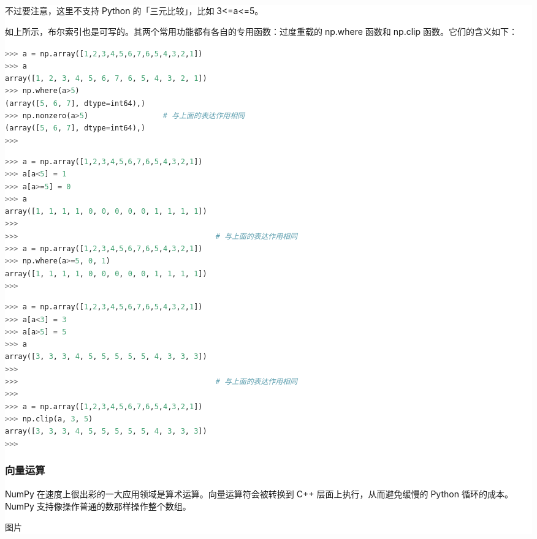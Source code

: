 
不过要注意，这里不支持 Python 的「三元比较」，比如 3<=a<=5。



如上所示，布尔索引也是可写的。其两个常用功能都有各自的专用函数：过度重载的 np.where 函数和 np.clip 函数。它们的含义如下：



```py
>>> a = np.array([1,2,3,4,5,6,7,6,5,4,3,2,1])
>>> a
array([1, 2, 3, 4, 5, 6, 7, 6, 5, 4, 3, 2, 1])
>>> np.where(a>5)
(array([5, 6, 7], dtype=int64),)
>>> np.nonzero(a>5)                 # 与上面的表达作用相同
(array([5, 6, 7], dtype=int64),)
>>>
```

```py
>>> a = np.array([1,2,3,4,5,6,7,6,5,4,3,2,1])
>>> a[a<5] = 1
>>> a[a>=5] = 0
>>> a
array([1, 1, 1, 1, 0, 0, 0, 0, 0, 1, 1, 1, 1])
>>>
>>>                                             # 与上面的表达作用相同
>>> a = np.array([1,2,3,4,5,6,7,6,5,4,3,2,1])
>>> np.where(a>=5, 0, 1)
array([1, 1, 1, 1, 0, 0, 0, 0, 0, 1, 1, 1, 1])
>>>
```

```py
>>> a = np.array([1,2,3,4,5,6,7,6,5,4,3,2,1])
>>> a[a<3] = 3
>>> a[a>5] = 5
>>> a
array([3, 3, 3, 4, 5, 5, 5, 5, 5, 4, 3, 3, 3])
>>>
>>>                                             # 与上面的表达作用相同
>>>
>>> a = np.array([1,2,3,4,5,6,7,6,5,4,3,2,1])
>>> np.clip(a, 3, 5)
array([3, 3, 3, 4, 5, 5, 5, 5, 5, 4, 3, 3, 3])
>>>
```


### 向量运算



NumPy 在速度上很出彩的一大应用领域是算术运算。向量运算符会被转换到 C++ 层面上执行，从而避免缓慢的 Python 循环的成本。NumPy 支持像操作普通的数那样操作整个数组。



图片
